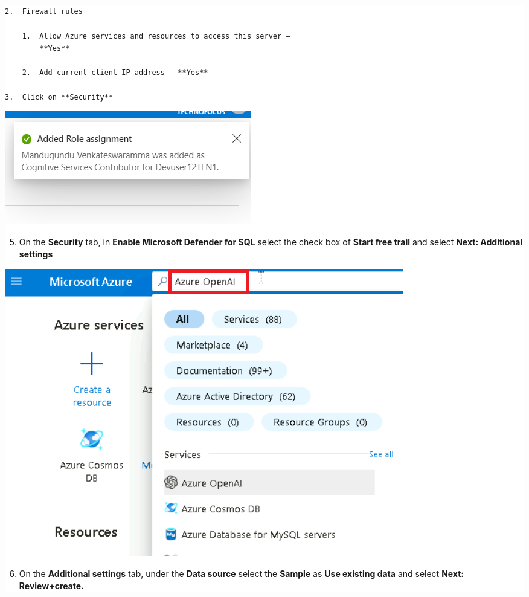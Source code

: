     2.  Firewall rules

        1.  Allow Azure services and resources to access this server –
            **Yes**

        2.  Add current client IP address - **Yes**

    3.  Click on **Security**

![](./media/image30.png)

5.  On the **Security** tab, in **Enable Microsoft Defender for SQL**
    select the check box of **Start free trail** and select **Next:
    Additional settings**

![](./media/image31.png)

6.  On the **Additional settings** tab, under the **Data source** select
    the **Sample** as **Use existing data** and select **Next:
    Review+create.**
